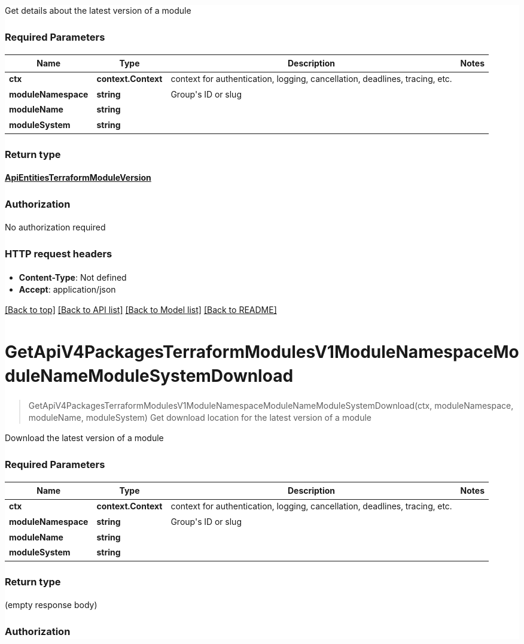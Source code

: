 Get details about the latest version of a module

### Required Parameters

Name | Type | Description  | Notes
------------- | ------------- | ------------- | -------------
 **ctx** | **context.Context** | context for authentication, logging, cancellation, deadlines, tracing, etc.
  **moduleNamespace** | **string**| Group&#39;s ID or slug | 
  **moduleName** | **string**|  | 
  **moduleSystem** | **string**|  | 

### Return type

[**ApiEntitiesTerraformModuleVersion**](API_Entities_Terraform_ModuleVersion.md)

### Authorization

No authorization required

### HTTP request headers

 - **Content-Type**: Not defined
 - **Accept**: application/json

[[Back to top]](#) [[Back to API list]](../README.md#documentation-for-api-endpoints) [[Back to Model list]](../README.md#documentation-for-models) [[Back to README]](../README.md)

# **GetApiV4PackagesTerraformModulesV1ModuleNamespaceModuleNameModuleSystemDownload**
> GetApiV4PackagesTerraformModulesV1ModuleNamespaceModuleNameModuleSystemDownload(ctx, moduleNamespace, moduleName, moduleSystem)
Get download location for the latest version of a module

Download the latest version of a module

### Required Parameters

Name | Type | Description  | Notes
------------- | ------------- | ------------- | -------------
 **ctx** | **context.Context** | context for authentication, logging, cancellation, deadlines, tracing, etc.
  **moduleNamespace** | **string**| Group&#39;s ID or slug | 
  **moduleName** | **string**|  | 
  **moduleSystem** | **string**|  | 

### Return type

 (empty response body)

### Authorization
